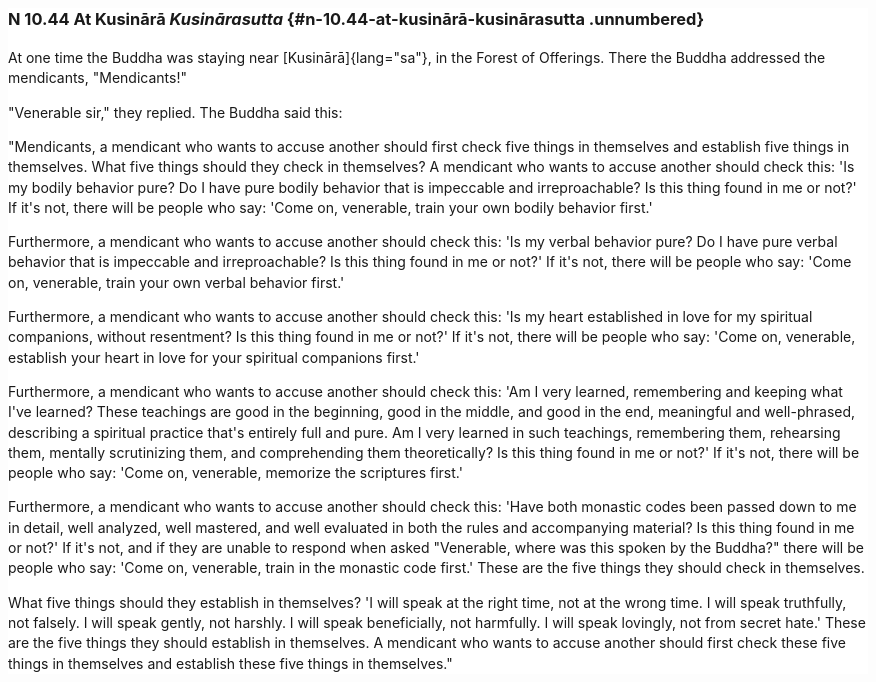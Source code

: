 ### N 10.44 At Kusinārā  *Kusinārasutta* {#n-10.44-at-kusinārā-kusinārasutta .unnumbered}

At one time the Buddha was staying near [Kusinārā]{lang="sa"}, in the
Forest of Offerings. There the Buddha addressed the mendicants,
"Mendicants!"

"Venerable sir," they replied. The Buddha said this:

"Mendicants, a mendicant who wants to accuse another should first check
five things in themselves and establish five things in themselves. What
five things should they check in themselves? A mendicant who wants to
accuse another should check this: 'Is my bodily behavior pure? Do I have
pure bodily behavior that is impeccable and irreproachable? Is this
thing found in me or not?' If it's not, there will be people who say:
'Come on, venerable, train your own bodily behavior first.'

Furthermore, a mendicant who wants to accuse another should check this:
'Is my verbal behavior pure? Do I have pure verbal behavior that is
impeccable and irreproachable? Is this thing found in me or not?' If
it's not, there will be people who say: 'Come on, venerable, train your
own verbal behavior first.'

Furthermore, a mendicant who wants to accuse another should check this:
'Is my heart established in love for my spiritual companions, without
resentment? Is this thing found in me or not?' If it's not, there will
be people who say: 'Come on, venerable, establish your heart in love for
your spiritual companions first.'

Furthermore, a mendicant who wants to accuse another should check this:
'Am I very learned, remembering and keeping what I've learned? These
teachings are good in the beginning, good in the middle, and good in the
end, meaningful and well-phrased, describing a spiritual practice that's
entirely full and pure. Am I very learned in such teachings, remembering
them, rehearsing them, mentally scrutinizing them, and comprehending
them theoretically? Is this thing found in me or not?' If it's not,
there will be people who say: 'Come on, venerable, memorize the
scriptures first.'

Furthermore, a mendicant who wants to accuse another should check this:
'Have both monastic codes been passed down to me in detail, well
analyzed, well mastered, and well evaluated in both the rules and
accompanying material? Is this thing found in me or not?' If it's not,
and if they are unable to respond when asked "Venerable, where was this
spoken by the Buddha?" there will be people who say: 'Come on,
venerable, train in the monastic code first.' These are the five things
they should check in themselves.

What five things should they establish in themselves? 'I will speak at
the right time, not at the wrong time. I will speak truthfully, not
falsely. I will speak gently, not harshly. I will speak beneficially,
not harmfully. I will speak lovingly, not from secret hate.' These are
the five things they should establish in themselves. A mendicant who
wants to accuse another should first check these five things in
themselves and establish these five things in themselves."
